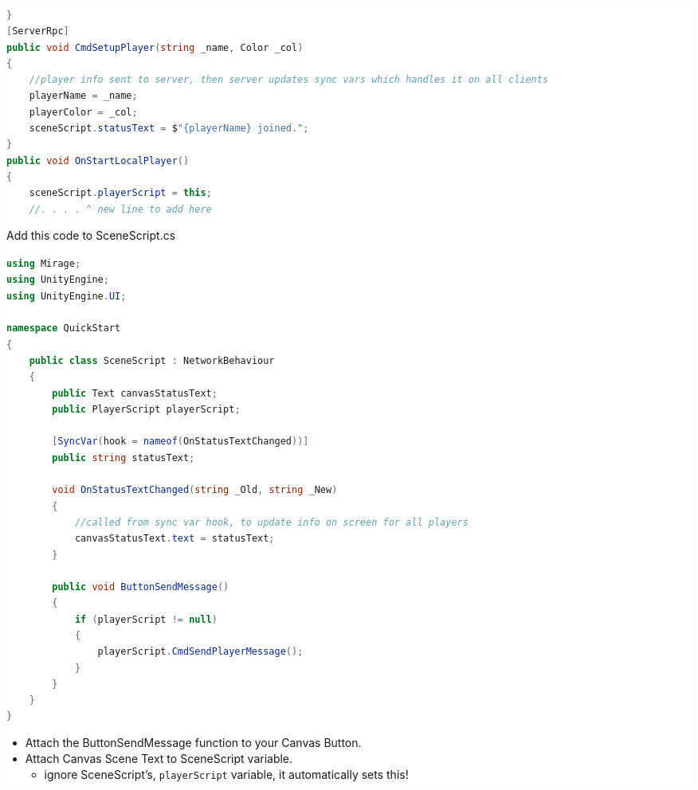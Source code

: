 ```cs
}
[ServerRpc]
public void CmdSetupPlayer(string _name, Color _col)
{
    //player info sent to server, then server updates sync vars which handles it on all clients
    playerName = _name;
    playerColor = _col;
    sceneScript.statusText = $"{playerName} joined.";
}
public void OnStartLocalPlayer()
{
    sceneScript.playerScript = this;
    //. . . . ^ new line to add here
```

Add this code to SceneScript.cs

```cs
using Mirage;
using UnityEngine;
using UnityEngine.UI;

namespace QuickStart
{
    public class SceneScript : NetworkBehaviour
    {
        public Text canvasStatusText;
        public PlayerScript playerScript;

        [SyncVar(hook = nameof(OnStatusTextChanged))]
        public string statusText;

        void OnStatusTextChanged(string _Old, string _New)
        {
            //called from sync var hook, to update info on screen for all players
            canvasStatusText.text = statusText;
        }

        public void ButtonSendMessage()
        {
            if (playerScript != null)  
            {
                playerScript.CmdSendPlayerMessage();
            }
        }
    }
}
```


- Attach the ButtonSendMessage function to your Canvas Button.
- Attach Canvas Scene Text to SceneScript variable.
    - ignore SceneScript’s, `playerScript` variable, it automatically sets this!
